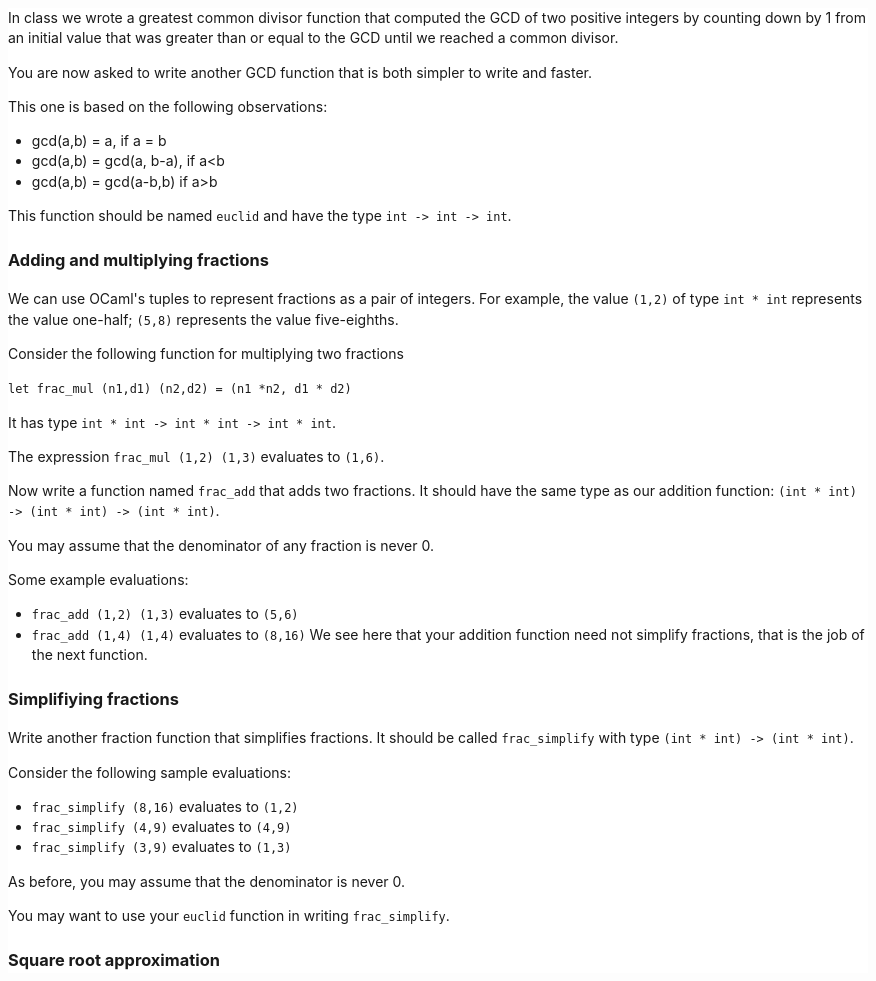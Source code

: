 In class we wrote a greatest common divisor function that computed the GCD
of two positive integers by counting down by 1 from an initial value that was
greater than or equal to the GCD until we reached a common divisor.

You are now asked to write another GCD function that is both simpler to write
and faster.

This one is based on the following observations:
+ gcd(a,b) = a, if a = b
+ gcd(a,b) = gcd(a, b-a), if a<b
+ gcd(a,b) = gcd(a-b,b) if a>b

This function should be named ``euclid`` and have the type ``int -> int -> int``.



### Adding and multiplying fractions

We can use OCaml's tuples to represent fractions as a pair of integers.  For example, the value
``(1,2)`` of type ``int * int`` represents the value one-half; ``(5,8)`` represents the value five-eighths.

Consider the following function for multiplying two fractions
```
let frac_mul (n1,d1) (n2,d2) = (n1 *n2, d1 * d2)
```
It has type ``int * int -> int * int -> int * int``.

The expression ``frac_mul (1,2) (1,3)`` evaluates to ``(1,6)``.

Now write a function named ``frac_add`` that adds two fractions.  It should have the same
type as our addition function: ``(int * int) -> (int * int) -> (int * int)``.

You may assume that the denominator of any fraction is never 0.

Some example evaluations:
+ ``frac_add (1,2) (1,3)`` evaluates to ``(5,6)``
+ ``frac_add (1,4) (1,4)`` evaluates to ``(8,16)``
We see here that your addition function need not simplify fractions, that is the 
job of the next function.

### Simplifiying fractions

Write another fraction function that simplifies fractions.  It should be called
``frac_simplify`` with type ``(int * int) -> (int * int)``.

Consider the following sample evaluations:
+ ``frac_simplify (8,16)`` evaluates to ``(1,2)``
+ ``frac_simplify (4,9)`` evaluates to ``(4,9)``
+ ``frac_simplify (3,9)`` evaluates to ``(1,3)``

As before, you may assume that the denominator is never 0.

You may want to use your ``euclid`` function in writing ``frac_simplify``.


### Square root approximation
